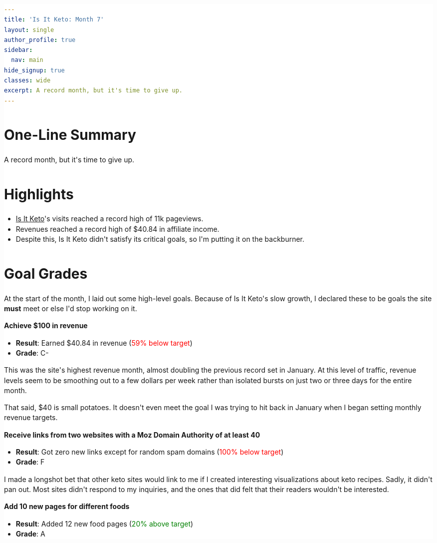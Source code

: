 ```yaml
---
title: 'Is It Keto: Month 7'
layout: single
author_profile: true
sidebar:
  nav: main
hide_signup: true
classes: wide
excerpt: A record month, but it's time to give up.
---
```


# One-Line Summary

A record month, but it's time to give up.

# Highlights

* [Is It Keto](https://isitketo.org)'s visits reached a record high of 11k pageviews.
* Revenues reached a record high of $40.84 in affiliate income.
* Despite this, Is It Keto didn't satisfy its critical goals, so I'm putting it on the backburner.

# Goal Grades

At the start of the month, I laid out some high-level goals. Because of Is It Keto's slow growth, I declared these to be goals the site **must** meet or else I'd stop working on it.

**Achieve $100 in revenue**

* **Result**: Earned $40.84 in revenue (<font color="red">59% below target</font>)
* **Grade**: C-

This was the site's highest revenue month, almost doubling the previous record set in January. At this level of traffic, revenue levels seem to be smoothing out to a few dollars per week rather than isolated bursts on just two or three days for the entire month.

That said, $40 is small potatoes. It doesn't even meet the goal I was trying to hit back in January when I began setting monthly revenue targets.

**Receive links from two websites with a Moz Domain Authority of at least 40**

* **Result**: Got zero new links except for random spam domains  (<font color="red">100% below target</font>)
* **Grade**: F

I made a longshot bet that other keto sites would link to me if I created interesting visualizations about keto recipes. Sadly, it didn't pan out. Most sites didn't respond to my inquiries, and the ones that did felt that their readers wouldn't be interested.

**Add 10 new pages for different foods**

* **Result**: Added 12 new food pages (<font color="green">20% above target</font>)
* **Grade**: A
